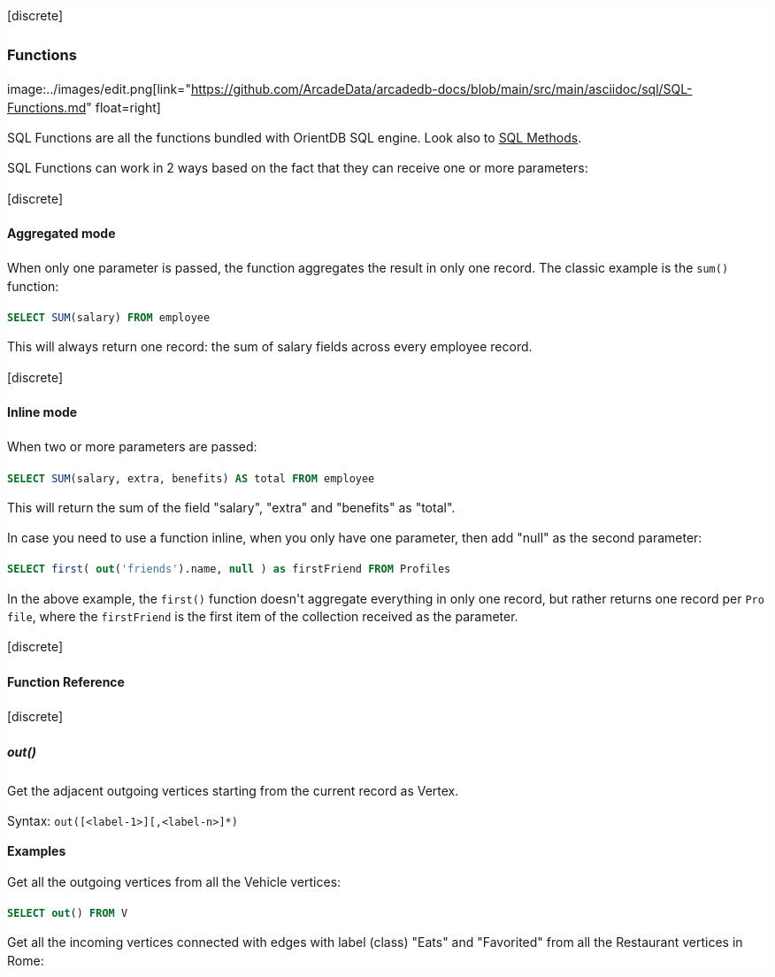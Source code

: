 
[discrete]
### Functions
image:../images/edit.png[link="https://github.com/ArcadeData/arcadedb-docs/blob/main/src/main/asciidoc/sql/SQL-Functions.md" float=right]

SQL Functions are all the functions bundled with OrientDB SQL engine. Look also to [SQL Methods](SQL-Methods.md).

SQL Functions can work in 2 ways based on the fact that they can receive one or more parameters:

[discrete]
#### Aggregated mode

When only one parameter is passed, the function aggregates the result in only one record. The classic example is the `sum()` function:
```sql
SELECT SUM(salary) FROM employee
```
This will always return one record: the sum of salary fields across every employee record.

[discrete]
#### Inline mode

When two or more parameters are passed:
```sql
SELECT SUM(salary, extra, benefits) AS total FROM employee
```
This will return the sum of the field "salary", "extra" and "benefits" as "total".

In case you need to use a function inline, when you only have one parameter, then add "null" as the second parameter:

```sql
SELECT first( out('friends').name, null ) as firstFriend FROM Profiles
```
In the above example, the `first()` function doesn't aggregate everything in only one record, but rather returns one record per `Profile`, where the `firstFriend` is the first item of the collection received as the parameter.

[discrete]
#### Function Reference

[discrete]
##### out()

Get the adjacent outgoing vertices starting from the current record as Vertex.

Syntax: ```out([<label-1>][,<label-n>]*)```

**Examples**

Get all the outgoing vertices from all the Vehicle vertices:
```sql
SELECT out() FROM V
```

Get all the incoming vertices connected with edges with label (class) "Eats" and "Favorited" from all the Restaurant vertices in Rome:
